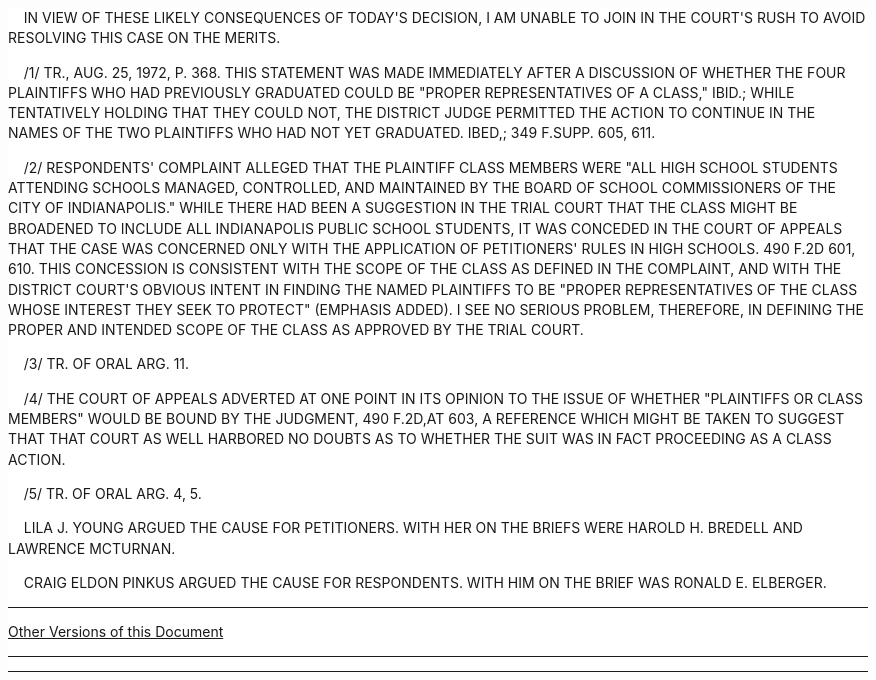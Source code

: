     IN VIEW OF THESE LIKELY CONSEQUENCES OF TODAY'S DECISION, I AM UNABLE TO JOIN IN THE COURT'S RUSH TO AVOID RESOLVING THIS CASE ON THE MERITS.

    /1/ TR., AUG. 25, 1972, P. 368.  THIS STATEMENT WAS MADE IMMEDIATELY AFTER A DISCUSSION OF WHETHER THE FOUR PLAINTIFFS WHO HAD PREVIOUSLY GRADUATED COULD BE "PROPER REPRESENTATIVES OF A CLASS,"  IBID.; WHILE TENTATIVELY HOLDING THAT THEY COULD NOT, THE DISTRICT JUDGE PERMITTED THE ACTION TO CONTINUE IN THE NAMES OF THE TWO PLAINTIFFS WHO HAD NOT YET GRADUATED.  IBED,; 349 F.SUPP.  605, 611.

    /2/ RESPONDENTS' COMPLAINT ALLEGED THAT THE PLAINTIFF CLASS MEMBERS WERE "ALL HIGH SCHOOL STUDENTS ATTENDING SCHOOLS MANAGED, CONTROLLED, AND MAINTAINED BY THE BOARD OF SCHOOL COMMISSIONERS OF THE CITY OF INDIANAPOLIS."  WHILE THERE HAD BEEN A SUGGESTION IN THE TRIAL COURT THAT THE CLASS MIGHT BE BROADENED TO INCLUDE ALL INDIANAPOLIS PUBLIC SCHOOL STUDENTS, IT WAS CONCEDED IN THE COURT OF APPEALS THAT THE CASE WAS CONCERNED ONLY WITH THE APPLICATION OF PETITIONERS' RULES IN HIGH SCHOOLS.  490 F.2D 601, 610.  THIS CONCESSION IS CONSISTENT WITH THE SCOPE OF THE CLASS AS DEFINED IN THE COMPLAINT, AND WITH THE DISTRICT COURT'S OBVIOUS INTENT IN FINDING THE NAMED PLAINTIFFS TO BE "PROPER REPRESENTATIVES OF THE CLASS WHOSE INTEREST THEY SEEK TO PROTECT" (EMPHASIS ADDED).  I SEE NO SERIOUS PROBLEM, THEREFORE, IN DEFINING THE PROPER AND INTENDED SCOPE OF THE CLASS AS APPROVED BY THE TRIAL COURT.

    /3/ TR. OF ORAL ARG. 11.

    /4/ THE COURT OF APPEALS ADVERTED AT ONE POINT IN ITS OPINION TO THE ISSUE OF WHETHER "PLAINTIFFS OR CLASS MEMBERS" WOULD BE BOUND BY THE JUDGMENT, 490 F.2D,AT 603, A REFERENCE WHICH MIGHT BE TAKEN TO SUGGEST THAT THAT COURT AS WELL HARBORED NO DOUBTS AS TO WHETHER THE SUIT WAS IN FACT PROCEEDING AS A CLASS ACTION.

    /5/ TR. OF ORAL ARG. 4, 5.

    LILA J. YOUNG ARGUED THE CAUSE FOR PETITIONERS.  WITH HER ON THE BRIEFS WERE HAROLD H. BREDELL AND LAWRENCE MCTURNAN.

    CRAIG ELDON PINKUS ARGUED THE CAUSE FOR RESPONDENTS.  WITH HIM ON THE BRIEF WAS RONALD E. ELBERGER.

----------

[Other Versions of this Document](https://publicdocs.github.io/go/links?ns=uslm-x&ref=%2Fus%2Fcourts%2Fscotus%2FusReporter%2F420%2F128)

----------
----------

[/us/courts/scotus/usReporter/420/128]: https://publicdocs.github.io/go/links?ns=uslm-x&ref=%2Fus%2Fcourts%2Fscotus%2FusReporter%2F420%2F128
[/us/courts/scotus/usReporter/417/929]: https://publicdocs.github.io/go/links?ns=uslm-x&ref=%2Fus%2Fcourts%2Fscotus%2FusReporter%2F417%2F929
[/us/courts/scotus/usReporter/419/393]: https://publicdocs.github.io/go/links?ns=uslm-x&ref=%2Fus%2Fcourts%2Fscotus%2FusReporter%2F419%2F393
[/us/courts/scotus/usReporter/419/393]: https://publicdocs.github.io/go/links?ns=uslm-x&ref=%2Fus%2Fcourts%2Fscotus%2FusReporter%2F419%2F393
[/us/courts/scotus/usReporter/403/713]: https://publicdocs.github.io/go/links?ns=uslm-x&ref=%2Fus%2Fcourts%2Fscotus%2FusReporter%2F403%2F713
[/us/courts/scotus/usReporter/402/415]: https://publicdocs.github.io/go/links?ns=uslm-x&ref=%2Fus%2Fcourts%2Fscotus%2FusReporter%2F402%2F415
[/us/courts/scotus/usReporter/400/410]: https://publicdocs.github.io/go/links?ns=uslm-x&ref=%2Fus%2Fcourts%2Fscotus%2FusReporter%2F400%2F410
[/us/courts/scotus/usReporter/380/51]: https://publicdocs.github.io/go/links?ns=uslm-x&ref=%2Fus%2Fcourts%2Fscotus%2FusReporter%2F380%2F51
[/us/courts/scotus/usReporter/283/697]: https://publicdocs.github.io/go/links?ns=uslm-x&ref=%2Fus%2Fcourts%2Fscotus%2FusReporter%2F283%2F697


